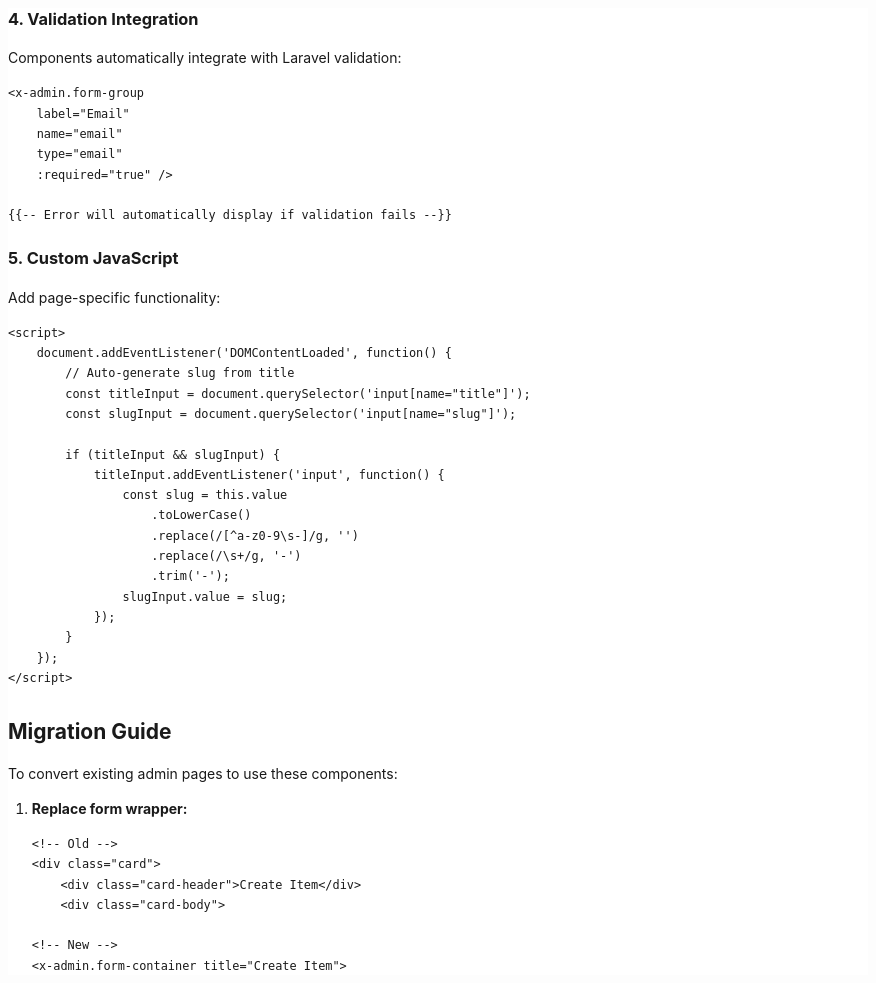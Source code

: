 ### 4. Validation Integration

Components automatically integrate with Laravel validation:

```blade
<x-admin.form-group 
    label="Email"
    name="email"
    type="email"
    :required="true" />

{{-- Error will automatically display if validation fails --}}
```

### 5. Custom JavaScript

Add page-specific functionality:

```blade
<script>
    document.addEventListener('DOMContentLoaded', function() {
        // Auto-generate slug from title
        const titleInput = document.querySelector('input[name="title"]');
        const slugInput = document.querySelector('input[name="slug"]');
        
        if (titleInput && slugInput) {
            titleInput.addEventListener('input', function() {
                const slug = this.value
                    .toLowerCase()
                    .replace(/[^a-z0-9\s-]/g, '')
                    .replace(/\s+/g, '-')
                    .trim('-');
                slugInput.value = slug;
            });
        }
    });
</script>
```

## Migration Guide

To convert existing admin pages to use these components:

1. **Replace form wrapper:**
   ```blade
   <!-- Old -->
   <div class="card">
       <div class="card-header">Create Item</div>
       <div class="card-body">
   
   <!-- New -->
   <x-admin.form-container title="Create Item">
   ```
